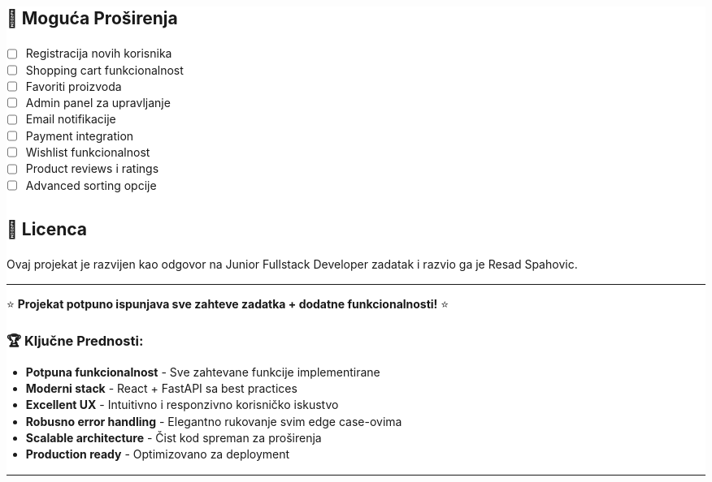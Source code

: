 ## 🚧 Moguća Proširenja

- [ ] Registracija novih korisnika
- [ ] Shopping cart funkcionalnost
- [ ] Favoriti proizvoda
- [ ] Admin panel za upravljanje
- [ ] Email notifikacije
- [ ] Payment integration
- [ ] Wishlist funkcionalnost
- [ ] Product reviews i ratings
- [ ] Advanced sorting opcije

## 📄 Licenca

Ovaj projekat je razvijen kao odgovor na Junior Fullstack Developer zadatak i razvio ga je Resad Spahovic.

---

⭐ **Projekat potpuno ispunjava sve zahteve zadatka + dodatne funkcionalnosti!** ⭐

### 🏆 **Ključne Prednosti:**
- **Potpuna funkcionalnost** - Sve zahtevane funkcije implementirane
- **Moderni stack** - React + FastAPI sa best practices
- **Excellent UX** - Intuitivno i responzivno korisničko iskustvo
- **Robusno error handling** - Elegantno rukovanje svim edge case-ovima
- **Scalable architecture** - Čist kod spreman za proširenja
- **Production ready** - Optimizovano za deployment

---
